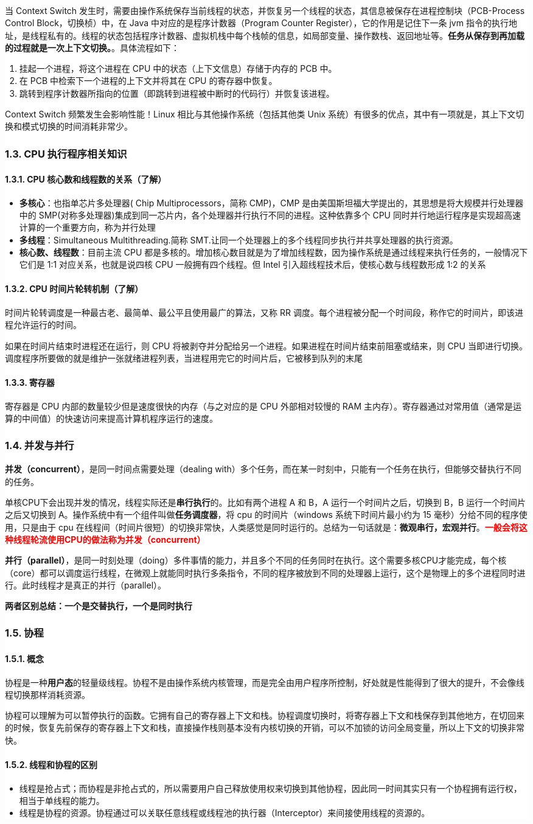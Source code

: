 当 Context Switch 发生时，需要由操作系统保存当前线程的状态，并恢复另一个线程的状态，其信息被保存在进程控制块（PCB-Process Control Block，切换桢）中，在 Java 中对应的是程序计数器（Program Counter Register），它的作用是记住下一条 jvm 指令的执行地址，是线程私有的。线程的状态包括程序计数器、虚拟机栈中每个栈帧的信息，如局部变量、操作数栈、返回地址等。**任务从保存到再加载的过程就是一次上下文切换。**。具体流程如下：

1. 挂起一个进程，将这个进程在 CPU 中的状态（上下文信息）存储于内存的 PCB 中。
2. 在 PCB 中检索下一个进程的上下文并将其在 CPU 的寄存器中恢复。
3. 跳转到程序计数器所指向的位置（即跳转到进程被中断时的代码行）并恢复该进程。

Context Switch 频繁发生会影响性能！Linux 相比与其他操作系统（包括其他类 Unix 系统）有很多的优点，其中有一项就是，其上下文切换和模式切换的时间消耗非常少。

### 1.3. CPU 执行程序相关知识

#### 1.3.1. CPU 核心数和线程数的关系（了解）

- **多核心**：也指单芯片多处理器( Chip Multiprocessors，简称 CMP)，CMP 是由美国斯坦福大学提出的，其思想是将大规模并行处理器中的 SMP(对称多处理器)集成到同一芯片内，各个处理器并行执行不同的进程。这种依靠多个 CPU 同时并行地运行程序是实现超高速计算的一个重要方向，称为并行处理
- **多线程**：Simultaneous Multithreading.简称 SMT.让同一个处理器上的多个线程同步执行并共享处理器的执行资源。
- **核心数、线程数**：目前主流 CPU 都是多核的。增加核心数目就是为了增加线程数，因为操作系统是通过线程来执行任务的，一般情况下它们是 1:1 对应关系，也就是说四核 CPU 一般拥有四个线程。但 Intel 引入超线程技术后，使核心数与线程数形成 1:2 的关系

#### 1.3.2. CPU 时间片轮转机制（了解）

时间片轮转调度是一种最古老、最简单、最公平且使用最广的算法，又称 RR 调度。每个进程被分配一个时间段，称作它的时间片，即该进程允许运行的时间。

如果在时间片结束时进程还在运行，则 CPU 将被剥夺并分配给另一个进程。如果进程在时间片结束前阻塞或结来，则 CPU 当即进行切换。调度程序所要做的就是维护一张就绪进程列表，当进程用完它的时间片后，它被移到队列的末尾

#### 1.3.3. 寄存器

寄存器是 CPU 内部的数量较少但是速度很快的内存（与之对应的是 CPU 外部相对较慢的 RAM 主内存）。寄存器通过对常用值（通常是运算的中间值）的快速访问来提高计算机程序运行的速度。

### 1.4. 并发与并行

**并发（concurrent）**，是同一时间点需要处理（dealing with）多个任务，而在某一时刻中，只能有一个任务在执行，但能够交替执行不同的任务。

单核CPU下会出现并发的情况，线程实际还是**串行执行**的。比如有两个进程 A 和 B，A 运行一个时间片之后，切换到 B，B 运行一个时间片之后又切换到 A。操作系统中有一个组件叫做**任务调度器**，将 cpu 的时间片（windows 系统下时间片最小约为 15 毫秒）分给不同的程序使用，只是由于 cpu 在线程间（时间片很短）的切换非常快，人类感觉是同时运行的。总结为一句话就是：**微观串行，宏观并行**。<font color=red>**一般会将这种线程轮流使用CPU的做法称为并发（concurrent）**</font>

**并行（parallel）**，是同一时刻处理（doing）多件事情的能力，并且多个不同的任务同时在执行。这个需要多核CPU才能完成，每个核（core）都可以调度运行线程，在微观上就能同时执行多条指令，不同的程序被放到不同的处理器上运行，这个是物理上的多个进程同时进行。此时线程才是真正的并行（parallel）。

**两者区别总结：一个是交替执行，一个是同时执行**

### 1.5. 协程

#### 1.5.1. 概念

协程是一种**用户态**的轻量级线程。协程不是由操作系统内核管理，而是完全由用户程序所控制，好处就是性能得到了很大的提升，不会像线程切换那样消耗资源。

协程可以理解为可以暂停执行的函数。它拥有自己的寄存器上下文和栈。协程调度切换时，将寄存器上下文和栈保存到其他地方，在切回来的时候，恢复先前保存的寄存器上下文和栈，直接操作栈则基本没有内核切换的开销，可以不加锁的访问全局变量，所以上下文的切换非常快。

#### 1.5.2. 线程和协程的区别

- 线程是抢占式；而协程是非抢占式的，所以需要用户自己释放使用权来切换到其他协程，因此同一时间其实只有一个协程拥有运行权，相当于单线程的能力。
- 线程是协程的资源。协程通过可以关联任意线程或线程池的执行器（Interceptor）来间接使用线程的资源的。
